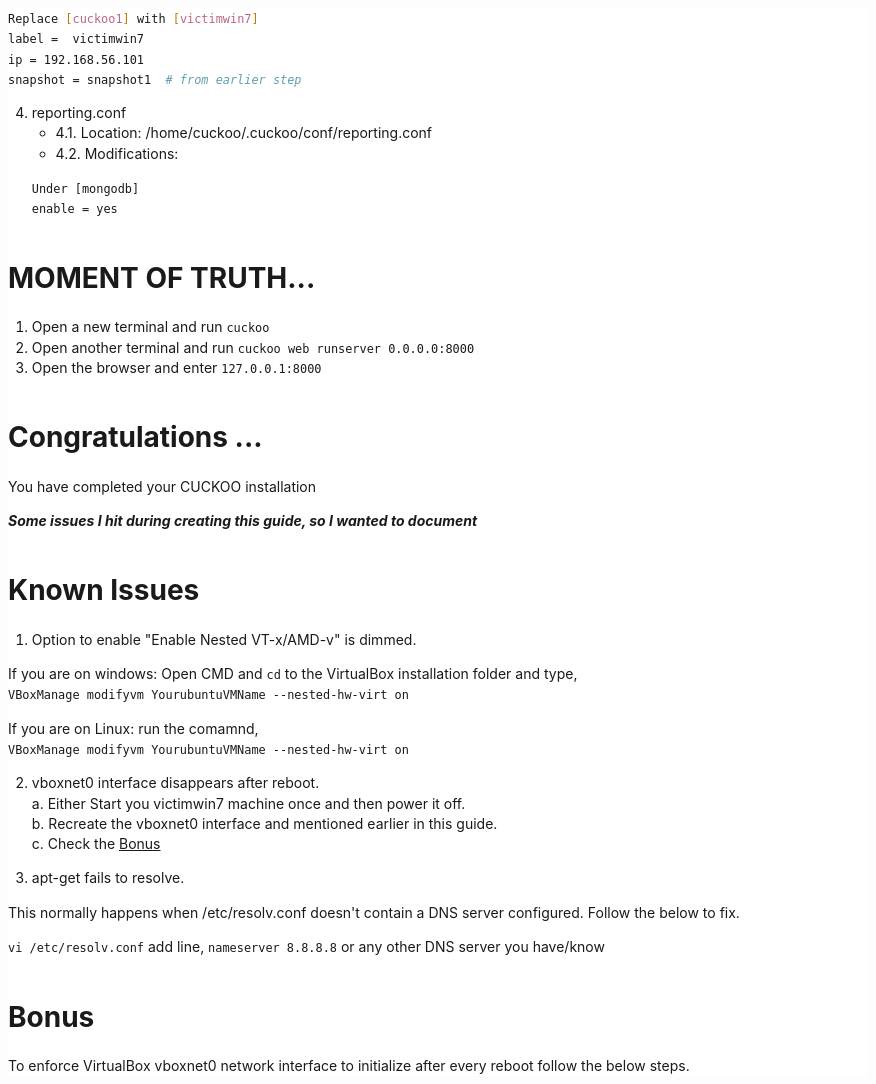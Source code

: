    ```bash  
   Replace [cuckoo1] with [victimwin7]               
   label =  victimwin7          
   ip = 192.168.56.101             
   snapshot = snapshot1  # from earlier step                  
   ```
4. reporting.conf    
   * 4.1. Location: /home/cuckoo/.cuckoo/conf/reporting.conf      
   * 4.2. Modifications:              
   ```
   Under [mongodb]        
   enable = yes      
   ```

# MOMENT OF TRUTH...   

1. Open a new terminal and run `cuckoo`     
2. Open another terminal and run `cuckoo web runserver 0.0.0.0:8000`      
3. Open the browser and enter `127.0.0.1:8000`     

# Congratulations ...  
You have completed your CUCKOO installation   

***_Some issues I hit during creating this guide, so I wanted to document_***   

# Known Issues   
1. Option to enable "Enable Nested VT-x/AMD-v" is dimmed.

If you are on windows: Open CMD and `cd` to the VirtualBox installation folder and type,    
`VBoxManage modifyvm YourubuntuVMName --nested-hw-virt on`     

If you are on Linux: run the comamnd,    
`VBoxManage modifyvm YourubuntuVMName --nested-hw-virt on`

2. vboxnet0 interface disappears after reboot.         
         a. Either Start you victimwin7 machine once and then power it off.       
         b. Recreate the vboxnet0 interface and mentioned earlier in this guide.    
         c. Check the [Bonus](#Bonus)

3. apt-get fails to resolve.

This normally happens when /etc/resolv.conf doesn't contain a DNS server configured.
Follow the below to fix.

`vi /etc/resolv.conf`
add line,
`nameserver 8.8.8.8` or any other DNS server you have/know


# Bonus
To enforce VirtualBox vboxnet0 network interface to initialize after every reboot follow the below steps.
